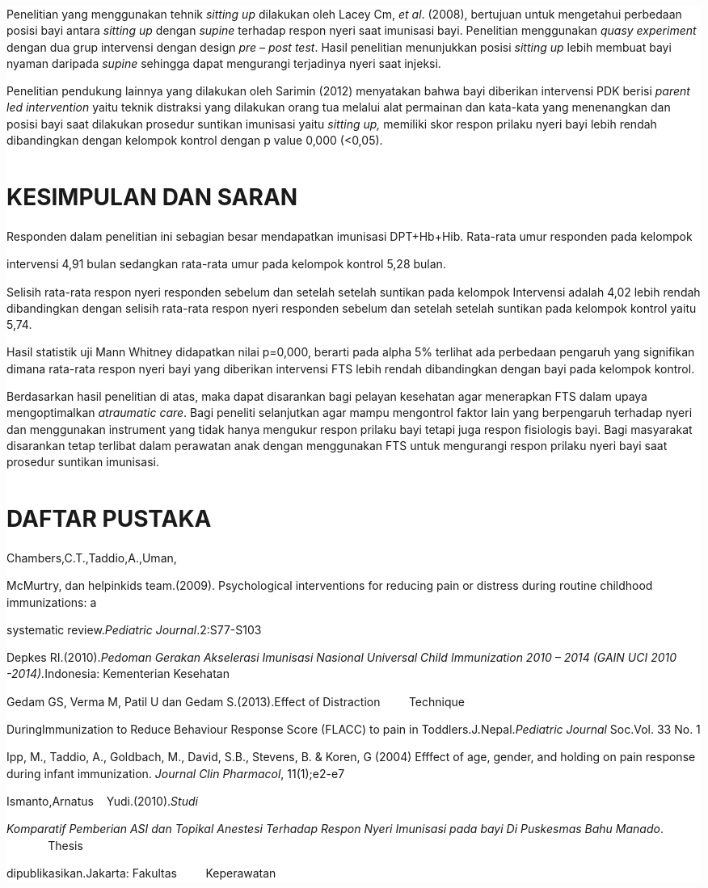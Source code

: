<p><span class="font2">Penelitian yang menggunakan tehnik </span><span class="font2" style="font-style:italic;">sitting up</span><span class="font2"> dilakukan oleh Lacey Cm, </span><span class="font2" style="font-style:italic;">et al</span><span class="font2">. (2008), bertujuan untuk mengetahui perbedaan posisi bayi antara </span><span class="font2" style="font-style:italic;">sitting up</span><span class="font2"> dengan </span><span class="font2" style="font-style:italic;">supine </span><span class="font2">terhadap respon nyeri saat imunisasi bayi. Penelitian menggunakan </span><span class="font2" style="font-style:italic;">quasy experiment</span><span class="font2"> dengan dua grup intervensi dengan design </span><span class="font2" style="font-style:italic;">pre – post test</span><span class="font2">. Hasil penelitian menunjukkan posisi </span><span class="font2" style="font-style:italic;">sitting up</span><span class="font2"> lebih membuat bayi nyaman daripada </span><span class="font2" style="font-style:italic;">supine</span><span class="font2"> sehingga dapat mengurangi terjadinya nyeri saat injeksi.</span></p>
<p><span class="font2">Penelitian pendukung lainnya yang dilakukan oleh Sarimin (2012) menyatakan bahwa bayi diberikan intervensi PDK berisi </span><span class="font2" style="font-style:italic;">parent led intervention</span><span class="font2"> yaitu teknik distraksi yang dilakukan orang tua melalui alat permainan dan kata-kata yang menenangkan dan posisi bayi saat dilakukan prosedur suntikan imunisasi yaitu </span><span class="font2" style="font-style:italic;">sitting up,</span><span class="font2"> memiliki skor respon prilaku nyeri bayi lebih rendah dibandingkan dengan kelompok kontrol dengan p value 0,000 (&lt;0,05).</span></p><a name="caption1"></a>
<h1><a name="bookmark0"></a><span class="font2" style="font-weight:bold;"><a name="bookmark1"></a>KESIMPULAN DAN SARAN</span></h1>
<p><span class="font2">Responden dalam penelitian ini sebagian besar mendapatkan imunisasi DPT+Hb+Hib. Rata-rata umur responden pada kelompok</span></p>
<p><span class="font2">intervensi 4,91 bulan sedangkan rata-rata umur pada kelompok kontrol 5,28 bulan.</span></p>
<p><span class="font2">Selisih rata-rata respon nyeri responden sebelum dan setelah setelah suntikan pada kelompok Intervensi adalah 4,02 lebih rendah dibandingkan dengan selisih rata-rata respon nyeri responden sebelum dan setelah setelah suntikan pada kelompok kontrol yaitu 5,74.</span></p>
<p><span class="font2">Hasil statistik uji Mann Whitney didapatkan nilai p=0,000, berarti pada alpha 5% terlihat ada perbedaan pengaruh yang signifikan dimana rata-rata respon nyeri bayi yang diberikan intervensi FTS lebih rendah dibandingkan dengan bayi pada kelompok kontrol.</span></p>
<p><span class="font2">Berdasarkan hasil penelitian di atas, maka dapat disarankan bagi pelayan kesehatan agar menerapkan FTS dalam upaya mengoptimalkan </span><span class="font2" style="font-style:italic;">atraumatic care</span><span class="font2">. Bagi peneliti selanjutkan agar mampu mengontrol faktor lain yang berpengaruh terhadap nyeri dan menggunakan instrument yang tidak hanya mengukur respon prilaku bayi tetapi juga respon fisiologis bayi. Bagi masyarakat disarankan tetap terlibat dalam perawatan anak dengan menggunakan FTS untuk mengurangi respon prilaku nyeri bayi saat prosedur suntikan imunisasi.</span></p>
<h1><a name="bookmark2"></a><span class="font2" style="font-weight:bold;"><a name="bookmark3"></a>DAFTAR PUSTAKA</span></h1>
<p><span class="font2">Chambers,C.T.,Taddio,A.,Uman,</span></p>
<p><span class="font2">McMurtry, dan helpinkids team.(2009). Psychological interventions for reducing pain or distress during routine childhood immunizations: a</span></p>
<p><span class="font2">systematic review.</span><span class="font2" style="font-style:italic;">Pediatric Journal</span><span class="font2">.2:S77-S103</span></p>
<p><span class="font2">Depkes RI.(2010).</span><span class="font2" style="font-style:italic;">Pedoman Gerakan Akselerasi Imunisasi Nasional Universal Child Immunization 2010 – 2014 (GAIN UCI 2010 -2014).</span><span class="font2">Indonesia: Kementerian Kesehatan</span></p>
<p><span class="font2">Gedam GS, Verma M, Patil U dan Gedam S.(2013).Effect of Distraction &nbsp;&nbsp;&nbsp;&nbsp;&nbsp;&nbsp;&nbsp;&nbsp;Technique</span></p>
<p><span class="font2">DuringImmunization to Reduce Behaviour Response Score (FLACC) to pain in Toddlers.J.Nepal.</span><span class="font2" style="font-style:italic;">Pediatric Journal</span><span class="font2"> Soc.Vol. 33 No. 1</span></p>
<p><span class="font2">Ipp, M., Taddio, A., Goldbach, M., David, S.B., Stevens, B. &amp;&nbsp;Koren, G (2004) Efffect of age, gender, and holding on pain response during infant immunization. </span><span class="font2" style="font-style:italic;">Journal Clin Pharmacol</span><span class="font2">, 11(1);e2-e7</span></p>
<p><span class="font2">Ismanto,Arnatus &nbsp;&nbsp;&nbsp;Yudi.(2010).</span><span class="font2" style="font-style:italic;">Studi</span></p>
<p><span class="font2" style="font-style:italic;">Komparatif Pemberian ASI dan Topikal Anestesi Terhadap Respon Nyeri Imunisasi pada bayi Di Puskesmas Bahu Manado</span><span class="font2">. &nbsp;&nbsp;&nbsp;&nbsp;&nbsp;&nbsp;&nbsp;&nbsp;&nbsp;&nbsp;&nbsp;&nbsp;&nbsp;Thesis</span></p>
<p><span class="font2">dipublikasikan.Jakarta: Fakultas &nbsp;&nbsp;&nbsp;&nbsp;&nbsp;&nbsp;&nbsp;&nbsp;Keperawatan</span></p>